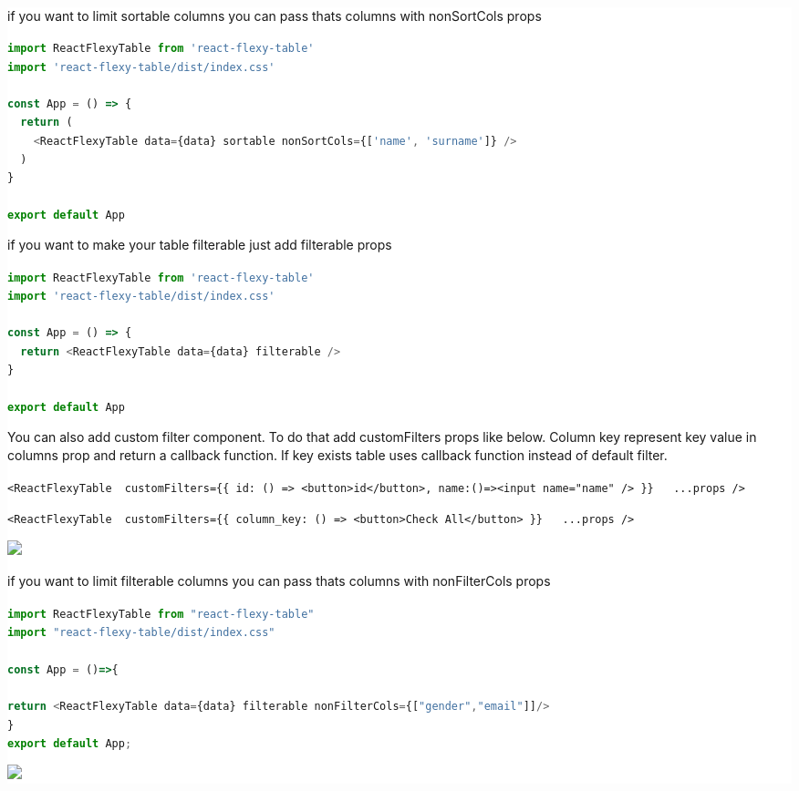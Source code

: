 if you want to limit sortable columns you can pass thats columns with nonSortCols props

```js
import ReactFlexyTable from 'react-flexy-table'
import 'react-flexy-table/dist/index.css'

const App = () => {
  return (
    <ReactFlexyTable data={data} sortable nonSortCols={['name', 'surname']} />
  )
}

export default App
```

if you want to make your table filterable just add filterable props

```js
import ReactFlexyTable from 'react-flexy-table'
import 'react-flexy-table/dist/index.css'

const App = () => {
  return <ReactFlexyTable data={data} filterable />
}

export default App
```

You can also add custom filter component. To do that
add customFilters props like below. Column key represent key value in columns prop and return a callback function. If key exists table uses callback function instead of default filter.

```
<ReactFlexyTable  customFilters={{ id: () => <button>id</button>, name:()=><input name="name" /> }}   ...props />
```

```
<ReactFlexyTable  customFilters={{ column_key: () => <button>Check All</button> }}   ...props />
```

<img crossorigin="anonymous" src="https://github.com/CoderSau/react-flexy-table/blob/master/rft-images/filter.png" />

if you want to limit filterable columns you can pass thats columns with nonFilterCols props

```js
import ReactFlexyTable from "react-flexy-table"
import "react-flexy-table/dist/index.css"

const App = ()=>{

return <ReactFlexyTable data={data} filterable nonFilterCols={["gender","email"]]/>
}
export default App;
```

<img crossorigin="anonymous" src="https://github.com/CoderSau/react-flexy-table/blob/master/rft-images/nonFilterCols.png" />
